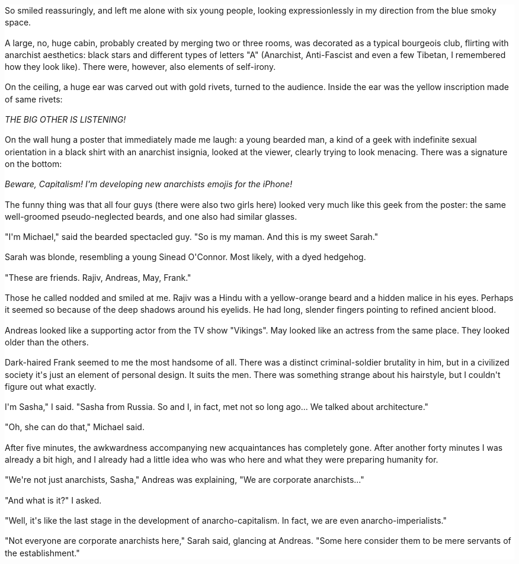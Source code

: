 So smiled reassuringly, and left me alone with six young people, looking expressionlessly in my direction from the blue smoky space.

A large, no, huge cabin, probably created by merging two or three rooms, was decorated as a typical bourgeois club, flirting with anarchist aesthetics: black stars and different types of letters "A" (Anarchist, Anti-Fascist and even a few Tibetan, I remembered how they look like). There were, however, also elements of self-irony.

On the ceiling, a huge ear was carved out with gold rivets, turned to the audience. Inside the ear was the yellow inscription made of same rivets:

*THE BIG OTHER IS LISTENING!*

On the wall hung a poster that immediately made me laugh: a young bearded man, a kind of a geek with indefinite sexual orientation in a black shirt with an anarchist insignia, looked at the viewer, clearly trying to look menacing. There was a signature on the bottom:

*Beware, Capitalism! I'm developing new anarchists emojis for the iPhone!*

The funny thing was that all four guys (there were also two girls here) looked very much like this geek from the poster: the same well-groomed pseudo-neglected beards, and one also had similar glasses.

"I'm Michael," said the bearded spectacled guy. "So is my maman. And this is my sweet Sarah."

Sarah was blonde, resembling a young Sinead O'Connor. Most likely, with a dyed hedgehog.

"These are friends. Rajiv, Andreas, May, Frank."

Those he called nodded and smiled at me.
Rajiv was a Hindu with a yellow-orange beard and a hidden malice in his eyes. Perhaps it seemed so because of the deep shadows around his eyelids. He had long, slender fingers pointing to refined ancient blood.

Andreas looked like a supporting actor from the TV show "Vikings". May looked like an actress from the same place. They looked older than the others.

Dark-haired Frank seemed to me the most handsome of all. There was a distinct criminal-soldier brutality in him, but in a civilized society it's just an element of personal design. It suits the men. There was something strange about his hairstyle, but I couldn't figure out what exactly.

I'm Sasha," I said. "Sasha from Russia. So and I, in fact, met not so long ago... We talked about architecture."

"Oh, she can do that," Michael said.

After five minutes, the awkwardness accompanying new acquaintances has completely gone. After another forty minutes I was already a bit high, and I already had a little idea who was who here and what they were preparing humanity for.

"We're not just anarchists, Sasha," Andreas was explaining, "We are corporate anarchists..."

"And what is it?" I asked.

"Well, it's like the last stage in the development of anarcho-capitalism. In fact, we are even anarcho-imperialists."

"Not everyone are corporate anarchists here," Sarah said, glancing at Andreas. "Some here consider them to be mere servants of the establishment."

